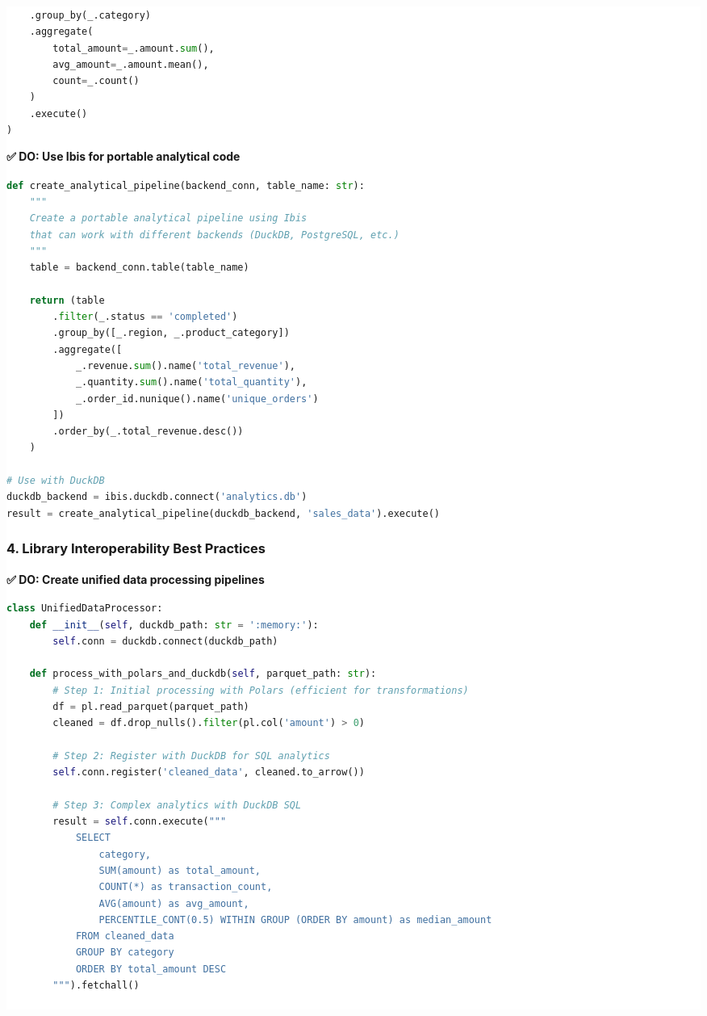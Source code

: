 ```python
    .group_by(_.category)
    .aggregate(
        total_amount=_.amount.sum(),
        avg_amount=_.amount.mean(),
        count=_.count()
    )
    .execute()
)
```

**✅ DO: Use Ibis for portable analytical code**
```python
def create_analytical_pipeline(backend_conn, table_name: str):
    """
    Create a portable analytical pipeline using Ibis
    that can work with different backends (DuckDB, PostgreSQL, etc.)
    """
    table = backend_conn.table(table_name)
    
    return (table
        .filter(_.status == 'completed')
        .group_by([_.region, _.product_category])
        .aggregate([
            _.revenue.sum().name('total_revenue'),
            _.quantity.sum().name('total_quantity'),
            _.order_id.nunique().name('unique_orders')
        ])
        .order_by(_.total_revenue.desc())
    )

# Use with DuckDB
duckdb_backend = ibis.duckdb.connect('analytics.db')
result = create_analytical_pipeline(duckdb_backend, 'sales_data').execute()
```

### 4. Library Interoperability Best Practices

**✅ DO: Create unified data processing pipelines**
```python
class UnifiedDataProcessor:
    def __init__(self, duckdb_path: str = ':memory:'):
        self.conn = duckdb.connect(duckdb_path)
        
    def process_with_polars_and_duckdb(self, parquet_path: str):
        # Step 1: Initial processing with Polars (efficient for transformations)
        df = pl.read_parquet(parquet_path)
        cleaned = df.drop_nulls().filter(pl.col('amount') > 0)
        
        # Step 2: Register with DuckDB for SQL analytics
        self.conn.register('cleaned_data', cleaned.to_arrow())
        
        # Step 3: Complex analytics with DuckDB SQL
        result = self.conn.execute("""
            SELECT
                category,
                SUM(amount) as total_amount,
                COUNT(*) as transaction_count,
                AVG(amount) as avg_amount,
                PERCENTILE_CONT(0.5) WITHIN GROUP (ORDER BY amount) as median_amount
            FROM cleaned_data
            GROUP BY category
            ORDER BY total_amount DESC
        """).fetchall()
        
```